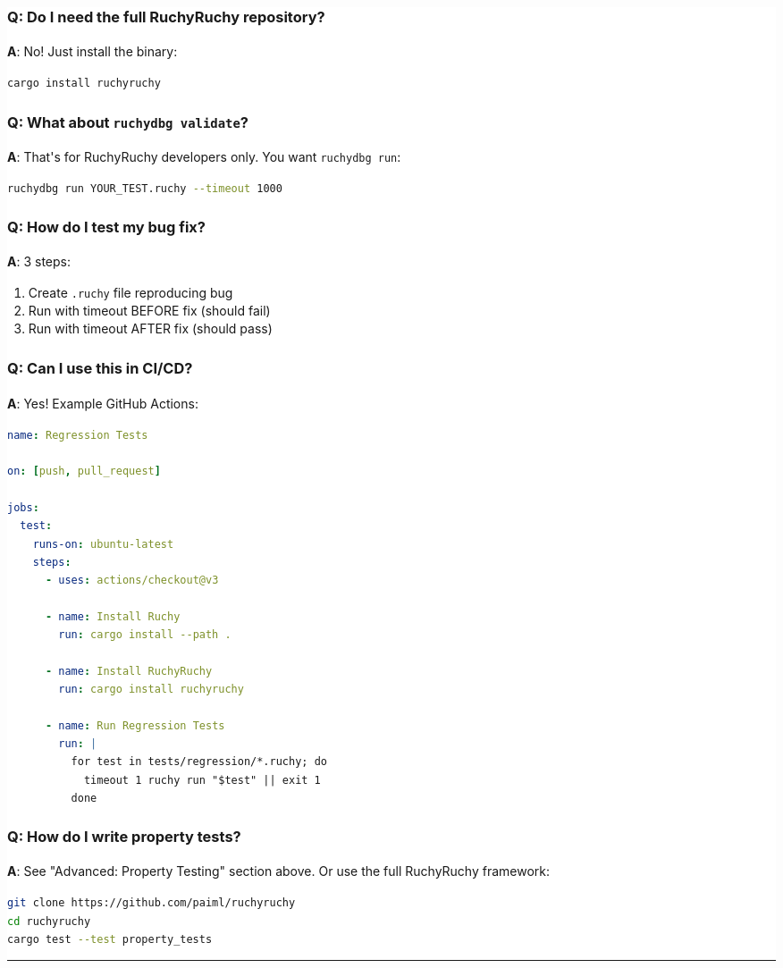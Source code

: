 ### Q: Do I need the full RuchyRuchy repository?

**A**: No! Just install the binary:
```bash
cargo install ruchyruchy
```

### Q: What about `ruchydbg validate`?

**A**: That's for RuchyRuchy developers only. You want `ruchydbg run`:
```bash
ruchydbg run YOUR_TEST.ruchy --timeout 1000
```

### Q: How do I test my bug fix?

**A**: 3 steps:
1. Create `.ruchy` file reproducing bug
2. Run with timeout BEFORE fix (should fail)
3. Run with timeout AFTER fix (should pass)

### Q: Can I use this in CI/CD?

**A**: Yes! Example GitHub Actions:

```yaml
name: Regression Tests

on: [push, pull_request]

jobs:
  test:
    runs-on: ubuntu-latest
    steps:
      - uses: actions/checkout@v3

      - name: Install Ruchy
        run: cargo install --path .

      - name: Install RuchyRuchy
        run: cargo install ruchyruchy

      - name: Run Regression Tests
        run: |
          for test in tests/regression/*.ruchy; do
            timeout 1 ruchy run "$test" || exit 1
          done
```

### Q: How do I write property tests?

**A**: See "Advanced: Property Testing" section above. Or use the full RuchyRuchy framework:

```bash
git clone https://github.com/paiml/ruchyruchy
cd ruchyruchy
cargo test --test property_tests
```

---